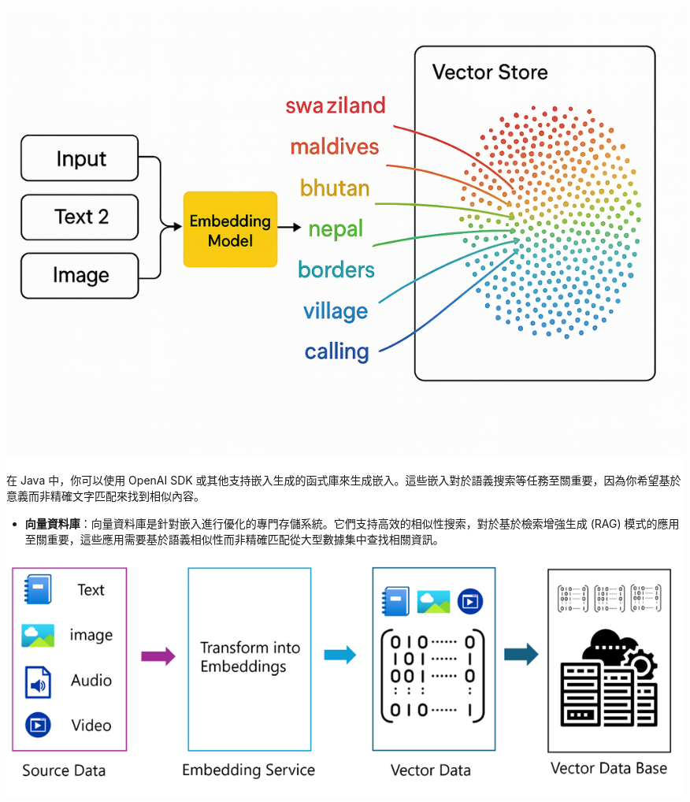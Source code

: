 ![圖示：嵌入](../../../translated_images/embedding.398e50802c0037f931c725fd0113747831ea7776434d2b3ba3eb2e7a1a20ab1f.mo.png)

  在 Java 中，你可以使用 OpenAI SDK 或其他支持嵌入生成的函式庫來生成嵌入。這些嵌入對於語義搜索等任務至關重要，因為你希望基於意義而非精確文字匹配來找到相似內容。

- **向量資料庫**：向量資料庫是針對嵌入進行優化的專門存儲系統。它們支持高效的相似性搜索，對於基於檢索增強生成 (RAG) 模式的應用至關重要，這些應用需要基於語義相似性而非精確匹配從大型數據集中查找相關資訊。

![圖示：向量資料庫架構，展示嵌入如何被存儲和檢索以進行相似性搜索。](../../../translated_images/vector.f12f114934e223dff971b01ca371e85a41a540f3af2ffdd49fb3acec6c6652f2.mo.png)
